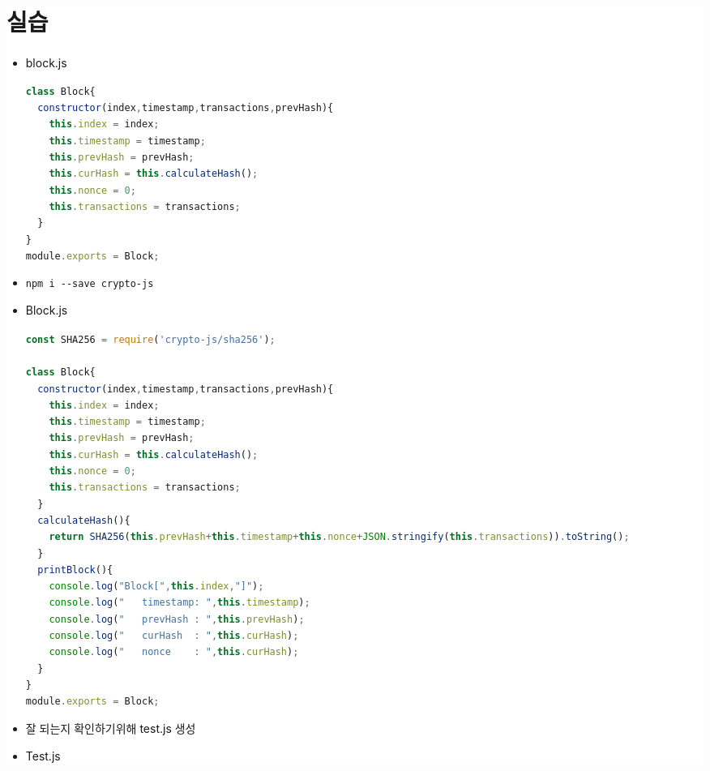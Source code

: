 

# 실습

- block.js

  ```javascript
  class Block{
    constructor(index,timestamp,transactions,prevHash){
      this.index = index;
      this.timestamp = timestamp;
      this.prevHash = prevHash;
      this.curHash = this.calculateHash();
      this.nonce = 0;
      this.transactions = transactions;
    }
  }
  module.exports = Block;
  ```

- `npm i --save crypto-js`

- Block.js

  ```javascript
  const SHA256 = require('crypto-js/sha256');
  
  class Block{
    constructor(index,timestamp,transactions,prevHash){
      this.index = index;
      this.timestamp = timestamp;
      this.prevHash = prevHash;
      this.curHash = this.calculateHash();
      this.nonce = 0;
      this.transactions = transactions;
    }
    calculateHash(){
      return SHA256(this.prevHash+this.timestamp+this.nonce+JSON.stringify(this.transactions)).toString();
    }
    printBlock(){
      console.log("Block[",this.index,"]");
      console.log("   timestamp: ",this.timestamp);
      console.log("   prevHash : ",this.prevHash);
      console.log("   curHash  : ",this.curHash);
      console.log("   nonce    : ",this.curHash);
    }
  }
  module.exports = Block;
  ```

- 잘 되는지 확인하기위해 test.js 생성

- Test.js
